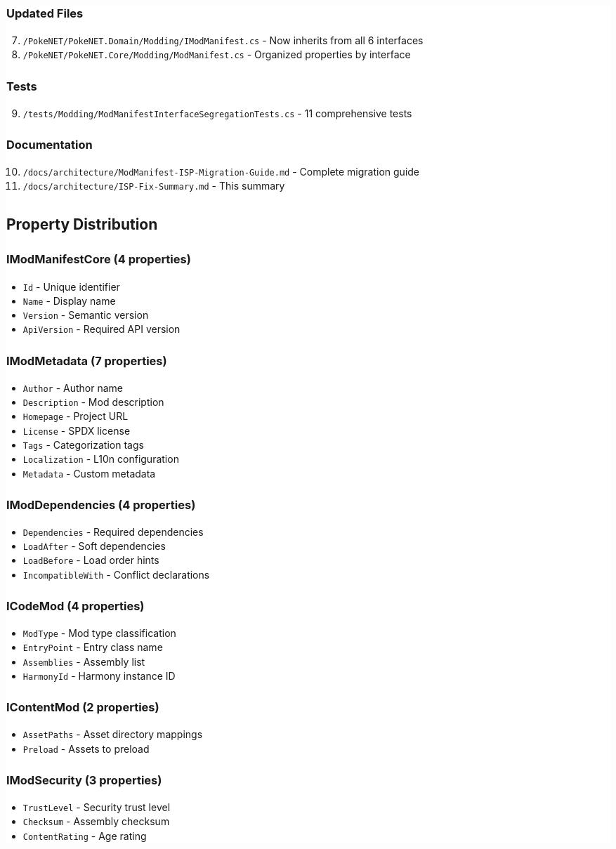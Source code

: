 ### Updated Files
7. `/PokeNET/PokeNET.Domain/Modding/IModManifest.cs` - Now inherits from all 6 interfaces
8. `/PokeNET/PokeNET.Core/Modding/ModManifest.cs` - Organized properties by interface

### Tests
9. `/tests/Modding/ModManifestInterfaceSegregationTests.cs` - 11 comprehensive tests

### Documentation
10. `/docs/architecture/ModManifest-ISP-Migration-Guide.md` - Complete migration guide
11. `/docs/architecture/ISP-Fix-Summary.md` - This summary

## Property Distribution

### IModManifestCore (4 properties)
- `Id` - Unique identifier
- `Name` - Display name
- `Version` - Semantic version
- `ApiVersion` - Required API version

### IModMetadata (7 properties)
- `Author` - Author name
- `Description` - Mod description
- `Homepage` - Project URL
- `License` - SPDX license
- `Tags` - Categorization tags
- `Localization` - L10n configuration
- `Metadata` - Custom metadata

### IModDependencies (4 properties)
- `Dependencies` - Required dependencies
- `LoadAfter` - Soft dependencies
- `LoadBefore` - Load order hints
- `IncompatibleWith` - Conflict declarations

### ICodeMod (4 properties)
- `ModType` - Mod type classification
- `EntryPoint` - Entry class name
- `Assemblies` - Assembly list
- `HarmonyId` - Harmony instance ID

### IContentMod (2 properties)
- `AssetPaths` - Asset directory mappings
- `Preload` - Assets to preload

### IModSecurity (3 properties)
- `TrustLevel` - Security trust level
- `Checksum` - Assembly checksum
- `ContentRating` - Age rating
